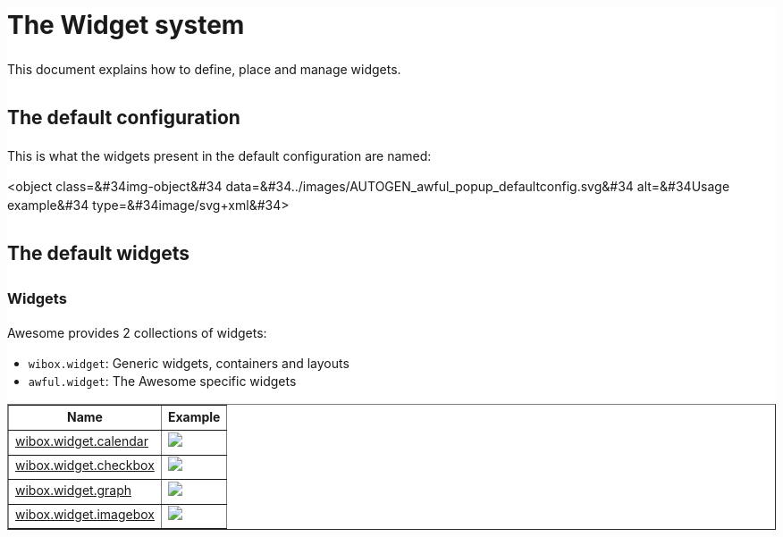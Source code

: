 # The Widget system

This document explains how to define, place and manage widgets.

## The default configuration

This is what the widgets present in the default configuration are named:



<object class=&#34img-object&#34 data=&#34../images/AUTOGEN_awful_popup_defaultconfig.svg&#34 alt=&#34Usage example&#34 type=&#34image/svg+xml&#34></object>


## The default widgets

### Widgets

Awesome provides 2 collections of widgets:

 * `wibox.widget`: Generic widgets, containers and layouts
 * `awful.widget`: The Awesome specific widgets


<table class='widget_list' border=1>
 <tr style='font-weight: bold;'>
  <th align='center'>Name</th>
  <th align='center'>Example</th>
 </tr>
<tr>
 <td>
  <a href='../widgets/wibox.widget.calendar.html'>wibox.widget.calendar</a>
 </td>
 <td><img src='../images/AUTOGEN_wibox_widget_defaults_calendar.svg' /></td>
</tr>

<tr>
 <td>
  <a href='../widgets/wibox.widget.checkbox.html'>wibox.widget.checkbox</a>
 </td>
 <td><img src='../images/AUTOGEN_wibox_widget_defaults_checkbox.svg' /></td>
</tr>

<tr>
 <td>
  <a href='../widgets/wibox.widget.graph.html'>wibox.widget.graph</a>
 </td>
 <td><img src='../images/AUTOGEN_wibox_widget_defaults_graph.svg' /></td>
</tr>

<tr>
 <td>
  <a href='../widgets/wibox.widget.imagebox.html'>wibox.widget.imagebox</a>
 </td>
 <td><img src='../images/AUTOGEN_wibox_widget_defaults_imagebox.svg' /></td>
</tr>
